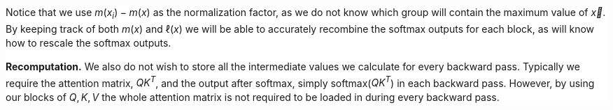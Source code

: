 Notice that we use $m(x_i) - m(x)$ as the normalization factor, as we do not know which group will contain the maximum value of $\vec{x}$. By keeping track of both $m(x)$ and $\ell(x)$ we will be able to accurately recombine the softmax outputs for each block, as will know how to rescale the softmax outputs.

**Recomputation.** We also do not wish to store all the intermediate values we calculate for every backward pass. Typically we require the attention matrix, $QK^T$, and the output after softmax, simply softmax($QK^T$) in each backward pass. However, by using our blocks of $Q,K,V$ the whole attention matrix is not required to be loaded in during every backward pass. 


